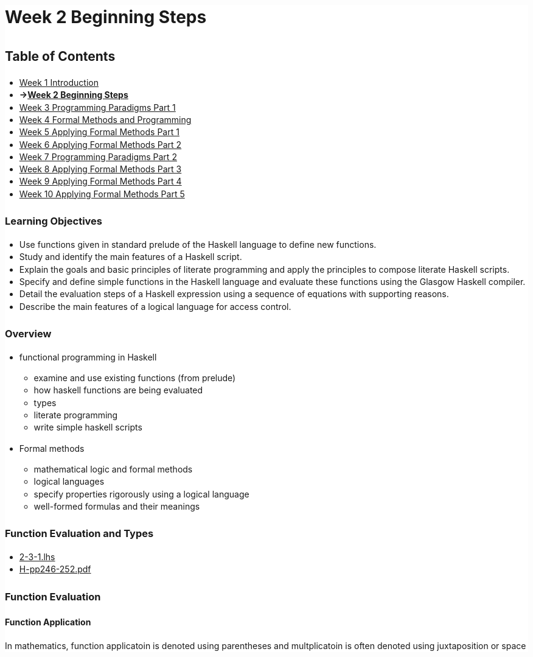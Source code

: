 # Week 2 Beginning Steps
## Table of Contents
- [Week 1 Introduction](../week1/README.md)
- **&rarr;[Week 2 Beginning Steps](README.md)**
- [Week 3 Programming Paradigms Part 1](../week3/README.md)
- [Week 4 Formal Methods and Programming](../week4/README.md)
- [Week 5 Applying Formal Methods Part 1](../week5/README.md)
- [Week 6 Applying Formal Methods Part 2](../week6/README.md)
- [Week 7 Programming Paradigms Part 2](../week7/README.md)
- [Week 8 Applying Formal Methods Part 3](../week8/README.md)
- [Week 9 Applying Formal Methods Part 4](../week9/README.md)
- [Week 10 Applying Formal Methods Part 5](../week10/README.md)


### Learning Objectives
- Use functions given in standard prelude of the Haskell language to define new functions.
- Study and identify the main features of a Haskell script.
- Explain the goals and basic principles of literate programming and apply the principles to compose literate Haskell scripts.
- Specify and define simple functions in the Haskell language and evaluate these functions using the Glasgow Haskell compiler.
- Detail the evaluation steps of a Haskell expression using a sequence of equations with supporting reasons.
- Describe the main features of a logical language for access control.

### Overview
- functional programming in Haskell
  - examine and use existing functions (from prelude)
  - how haskell functions are being evaluated
  - types
  - literate programming
  - write simple haskell scripts

- Formal methods
  - mathematical logic and formal methods
  - logical languages
  - specify properties rigorously using a logical language
  - well-formed formulas and their meanings

### Function Evaluation and Types

- [2-3-1.lhs](./2-3-1/2-3-1.lhs)
- [H-pp246-252.pdf](./2-3-1/H-pp246-252.pdf)

### Function Evaluation

#### Function Application

In mathematics, function applicatoin is denoted using parentheses and multplicatoin is often denoted using juxtaposition or space
